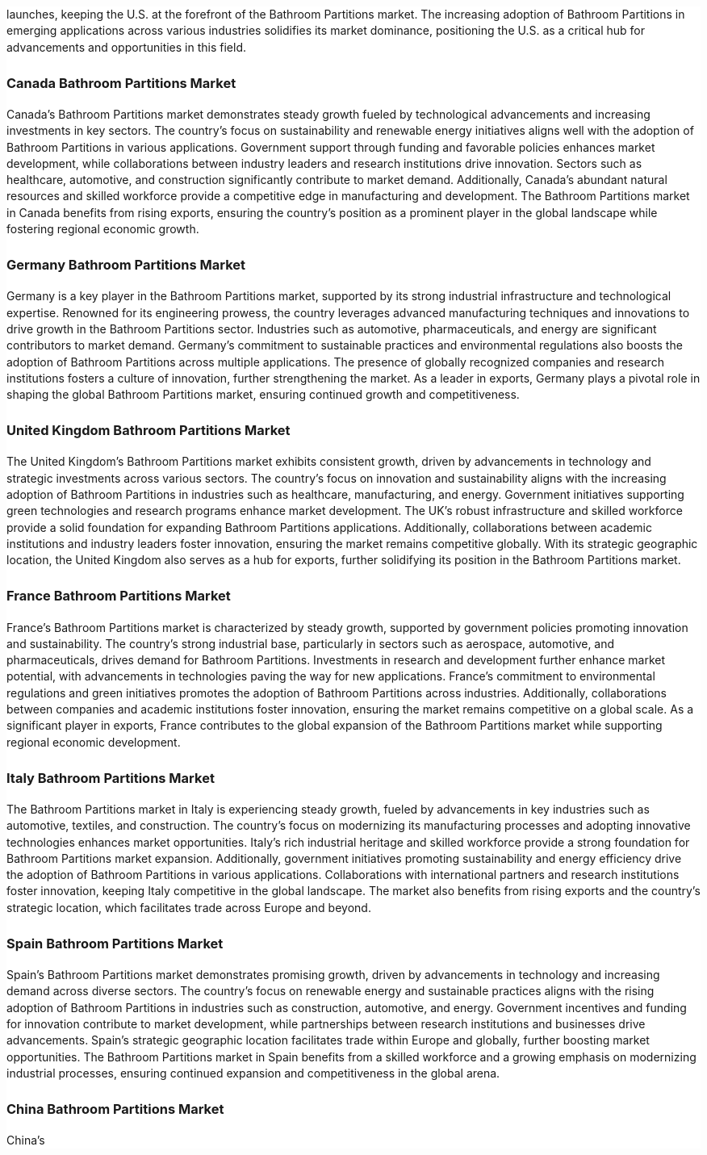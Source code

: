 launches, keeping the U.S. at the forefront of the Bathroom Partitions market. The increasing adoption of Bathroom Partitions in emerging applications across various industries solidifies its market dominance, positioning the U.S. as a critical hub for advancements and opportunities in this field.</p><h3>Canada Bathroom Partitions Market</h3><p>Canada&rsquo;s Bathroom Partitions market demonstrates steady growth fueled by technological advancements and increasing investments in key sectors. The country&rsquo;s focus on sustainability and renewable energy initiatives aligns well with the adoption of Bathroom Partitions in various applications. Government support through funding and favorable policies enhances market development, while collaborations between industry leaders and research institutions drive innovation. Sectors such as healthcare, automotive, and construction significantly contribute to market demand. Additionally, Canada&rsquo;s abundant natural resources and skilled workforce provide a competitive edge in manufacturing and development. The Bathroom Partitions market in Canada benefits from rising exports, ensuring the country&rsquo;s position as a prominent player in the global landscape while fostering regional economic growth.</p><h3>Germany Bathroom Partitions Market</h3><p>Germany is a key player in the Bathroom Partitions market, supported by its strong industrial infrastructure and technological expertise. Renowned for its engineering prowess, the country leverages advanced manufacturing techniques and innovations to drive growth in the Bathroom Partitions sector. Industries such as automotive, pharmaceuticals, and energy are significant contributors to market demand. Germany&rsquo;s commitment to sustainable practices and environmental regulations also boosts the adoption of Bathroom Partitions across multiple applications. The presence of globally recognized companies and research institutions fosters a culture of innovation, further strengthening the market. As a leader in exports, Germany plays a pivotal role in shaping the global Bathroom Partitions market, ensuring continued growth and competitiveness.</p><h3>United Kingdom Bathroom Partitions Market</h3><p>The United Kingdom&rsquo;s Bathroom Partitions market exhibits consistent growth, driven by advancements in technology and strategic investments across various sectors. The country&rsquo;s focus on innovation and sustainability aligns with the increasing adoption of Bathroom Partitions in industries such as healthcare, manufacturing, and energy. Government initiatives supporting green technologies and research programs enhance market development. The UK&rsquo;s robust infrastructure and skilled workforce provide a solid foundation for expanding Bathroom Partitions applications. Additionally, collaborations between academic institutions and industry leaders foster innovation, ensuring the market remains competitive globally. With its strategic geographic location, the United Kingdom also serves as a hub for exports, further solidifying its position in the Bathroom Partitions market.</p><h3>France Bathroom Partitions Market</h3><p>France&rsquo;s Bathroom Partitions market is characterized by steady growth, supported by government policies promoting innovation and sustainability. The country&rsquo;s strong industrial base, particularly in sectors such as aerospace, automotive, and pharmaceuticals, drives demand for Bathroom Partitions. Investments in research and development further enhance market potential, with advancements in technologies paving the way for new applications. France&rsquo;s commitment to environmental regulations and green initiatives promotes the adoption of Bathroom Partitions across industries. Additionally, collaborations between companies and academic institutions foster innovation, ensuring the market remains competitive on a global scale. As a significant player in exports, France contributes to the global expansion of the Bathroom Partitions market while supporting regional economic development.</p><h3>Italy Bathroom Partitions Market</h3><p>The Bathroom Partitions market in Italy is experiencing steady growth, fueled by advancements in key industries such as automotive, textiles, and construction. The country&rsquo;s focus on modernizing its manufacturing processes and adopting innovative technologies enhances market opportunities. Italy&rsquo;s rich industrial heritage and skilled workforce provide a strong foundation for Bathroom Partitions market expansion. Additionally, government initiatives promoting sustainability and energy efficiency drive the adoption of Bathroom Partitions in various applications. Collaborations with international partners and research institutions foster innovation, keeping Italy competitive in the global landscape. The market also benefits from rising exports and the country&rsquo;s strategic location, which facilitates trade across Europe and beyond.</p><h3>Spain Bathroom Partitions Market</h3><p>Spain&rsquo;s Bathroom Partitions market demonstrates promising growth, driven by advancements in technology and increasing demand across diverse sectors. The country&rsquo;s focus on renewable energy and sustainable practices aligns with the rising adoption of Bathroom Partitions in industries such as construction, automotive, and energy. Government incentives and funding for innovation contribute to market development, while partnerships between research institutions and businesses drive advancements. Spain&rsquo;s strategic geographic location facilitates trade within Europe and globally, further boosting market opportunities. The Bathroom Partitions market in Spain benefits from a skilled workforce and a growing emphasis on modernizing industrial processes, ensuring continued expansion and competitiveness in the global arena.</p><h3>China Bathroom Partitions Market</h3><p>China&rsquo;s
